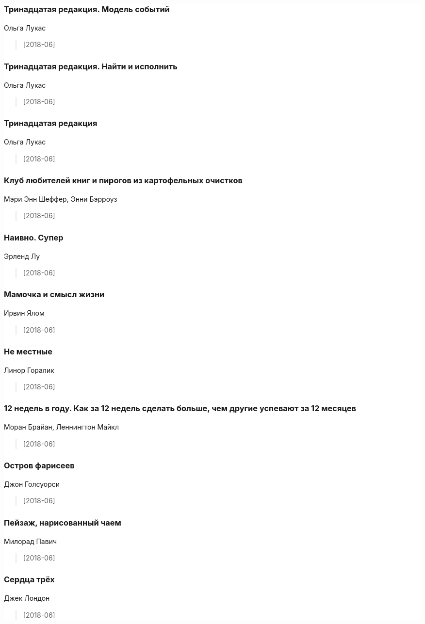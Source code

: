 
### Тринадцатая редакция. Модель событий
Ольга Лукас
> [2018-06] 


### Тринадцатая редакция. Найти и исполнить
Ольга Лукас
> [2018-06] 


### Тринадцатая редакция
Ольга Лукас
> [2018-06] 


### Клуб любителей книг и пирогов из картофельных очистков
Мэри Энн Шеффер, Энни Бэрроуз
> [2018-06] 


### Наивно. Супер
Эрленд Лу
> [2018-06] 


### Мамочка и смысл жизни
Ирвин Ялом
> [2018-06] 


### Не местные
Линор Горалик
> [2018-06] 


### 12 недель в году. Как за 12 недель сделать больше, чем другие успевают за 12 месяцев
Моран Брайан, Леннингтон Майкл
> [2018-06] 


### Остров фарисеев
Джон Голсуорси
> [2018-06] 


### Пейзаж, нарисованный чаем
Милорад Павич
> [2018-06] 


### Сердца трёх
Джек Лондон
> [2018-06] 
